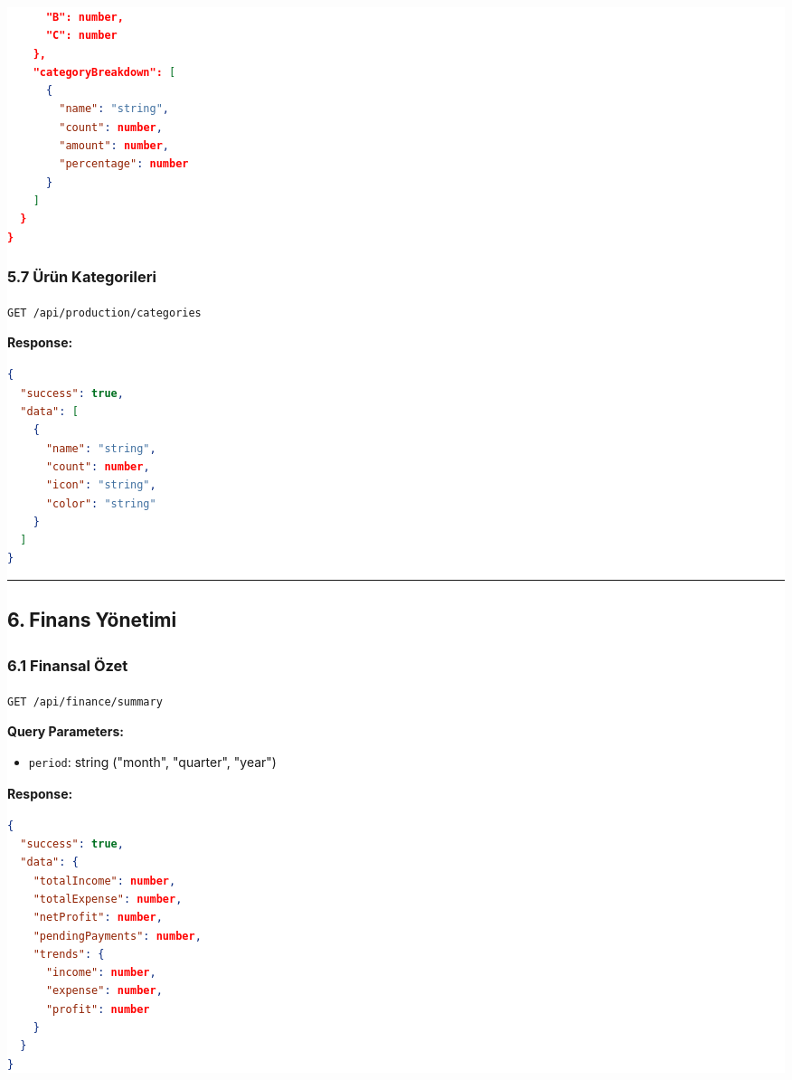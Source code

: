 ```json
      "B": number,
      "C": number
    },
    "categoryBreakdown": [
      {
        "name": "string",
        "count": number,
        "amount": number,
        "percentage": number
      }
    ]
  }
}
```

### 5.7 Ürün Kategorileri
```http
GET /api/production/categories
```
**Response:**
```json
{
  "success": true,
  "data": [
    {
      "name": "string",
      "count": number,
      "icon": "string",
      "color": "string"
    }
  ]
}
```

---

## 6. Finans Yönetimi

### 6.1 Finansal Özet
```http
GET /api/finance/summary
```
**Query Parameters:**
- `period`: string ("month", "quarter", "year")

**Response:**
```json
{
  "success": true,
  "data": {
    "totalIncome": number,
    "totalExpense": number,
    "netProfit": number,
    "pendingPayments": number,
    "trends": {
      "income": number,
      "expense": number,
      "profit": number
    }
  }
}
```
